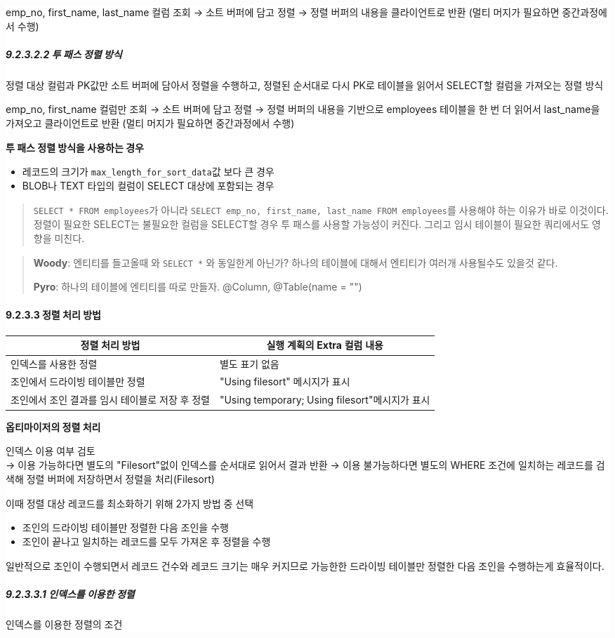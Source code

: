 emp_no, first_name, last_name 컬럼 조회 &rarr; 소트 버퍼에 담고 정렬 &rarr; 정렬 버퍼의 내용을 클라이언트로 반환 (멀티 머지가 필요하면 중간과정에서 수행)



##### 9.2.3.2.2 투 패스 정렬 방식

정렬 대상 컬럼과 PK값만 소트 버퍼에 담아서 정렬을 수행하고, 정렬된 순서대로 다시 PK로 테이블을 읽어서 SELECT할 컬럼을 가져오는 정렬 방식

emp_no, first_name 컬럼만 조회 &rarr; 소트 버퍼에 담고 정렬 &rarr; 정렬 버퍼의 내용을 기반으로 employees 테이블을 한 번 더 읽어서 last_name을 가져오고 클라이언트로 반환 (멀티 머지가 필요하면 중간과정에서 수행)

**투 패스 정렬 방식을 사용하는 경우**

- 레코드의 크기가 `max_length_for_sort_data`값 보다 큰 경우
- BLOB나 TEXT 타입의 컬럼이 SELECT 대상에 포함되는 경우

> `SELECT * FROM employees`가 아니라 `SELECT emp_no, first_name, last_name FROM employees`를 사용해야 하는 이유가 바로 이것이다. 정렬이 필요한 SELECT는 불필요한 컬럼을 SELECT할 경우 투 패스를 사용할 가능성이 커진다. 그리고 임시 테이블이 필요한 쿼리에서도 영향을 미친다.



> **Woody**:
> 엔티티를 들고올때 와 `SELECT *` 와 동일한게 아닌가?
> 하나의 테이블에 대해서 엔티티가 여러개 사용될수도 있을것 같다.
>
> **Pyro**:
> 하나의 테이블에 엔티티를 따로 만들자.
> @Column, @Table(name = "")



#### 9.2.3.3 정렬 처리 방법

| 정렬 처리 방법                                  | 실행 계획의 Extra 컬럼 내용                    |
| ----------------------------------------------- | ---------------------------------------------- |
| 인덱스를 사용한 정렬                            | 별도 표기 없음                                 |
| 조인에서 드라이빙 테이블만 정렬                 | "Using filesort" 메시지가 표시                 |
| 조인에서 조인 결과를 임시 테이블로 저장 후 정렬 | "Using temporary; Using filesort"메시지가 표시 |

**옵티마이저의 정렬 처리**

인덱스 이용 여부 검토  
&rarr; 이용 가능하다면 별도의 "Filesort"없이 인덱스를 순서대로 읽어서 결과 반환
&rarr; 이용 불가능하다면 별도의 WHERE 조건에 일치하는 레코드를 검색해 정렬 버퍼에 저장하면서 정렬을 처리(Filesort)

이때 정렬 대상 레코드를 최소화하기 위해 2가지 방법 중 선택

- 조인의 드라이빙 테이블만 정렬한 다음 조인을 수행
- 조인이 끝나고 일치하는 레코드를 모두 가져온 후 정렬을 수행

일반적으로 조인이 수행되면서 레코드 건수와 레코드 크기는 매우 커지므로 가능한한 드라이빙 테이블만 정렬한 다음 조인을 수행하는게 효율적이다.



##### 9.2.3.3.1 인덱스를 이용한 정렬

인덱스를 이용한 정렬의 조건

